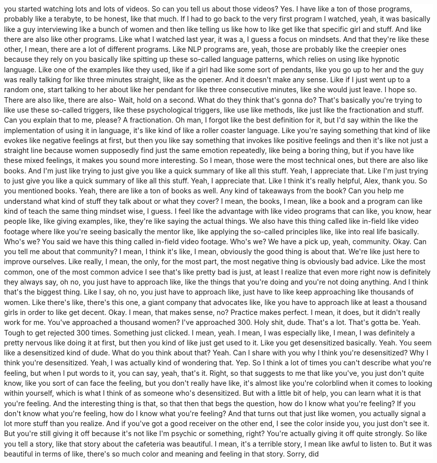 you started watching lots and lots of videos. So can you tell us about those videos? Yes. I have like a ton of those programs, probably like a terabyte, to be honest, like that much. If I had to go back to the very first program I watched, yeah, it was basically like a guy interviewing like a bunch of women and then like telling us like how to like get like that specific girl and stuff. And like there are also like other programs. Like what I watched last year, it was a, I guess a focus on mindsets. And that they're like these other, I mean, there are a lot of different programs. Like NLP programs are, yeah, those are probably like the creepier ones because they rely on you basically like spitting up these so-called language patterns, which relies on using like hypnotic language. Like one of the examples like they used, like if a girl had like some sort of pendants, like you go up to her and the guy was really talking for like three minutes straight, like as the opener. And it doesn't make any sense. Like if I just went up to a random one, start talking to her about like her pendant for like three consecutive minutes, like she would just leave. I hope so. There are also like, there are also- Wait, hold on a second. What do they think that's gonna do? That's basically you're trying to like use these so-called triggers, like these psychological triggers, like use like methods, like just like the fractionation and stuff. Can you explain that to me, please? A fractionation. Oh man, I forgot like the best definition for it, but I'd say within the like the implementation of using it in language, it's like kind of like a roller coaster language. Like you're saying something that kind of like evokes like negative feelings at first, but then you like say something that invokes like positive feelings and then it's like not just a straight line because women supposedly find just the same emotion repeatedly, like being a boring thing, but if you have like these mixed feelings, it makes you sound more interesting. So I mean, those were the most technical ones, but there are also like books. And I'm just like trying to just give you like a quick summary of like all this stuff. Yeah, I appreciate that. Like I'm just trying to just give you like a quick summary of like all this stuff. Yeah, I appreciate that. Like I think it's really helpful, Alex, thank you. So you mentioned books. Yeah, there are like a ton of books as well. Any kind of takeaways from the book? Can you help me understand what kind of stuff they talk about or what they cover? I mean, the books, I mean, like a book and a program can like kind of teach the same thing mindset wise, I guess. I feel like the advantage with like video programs that can like, you know, hear people like, like giving examples, like, they're like saying the actual things. We also have this thing called like in-field like video footage where like you're seeing basically the mentor like, like applying the so-called principles like, like into real life basically. Who's we? You said we have this thing called in-field video footage. Who's we? We have a pick up, yeah, community. Okay. Can you tell me about that community? I mean, I think it's like, I mean, obviously the good thing is about that. We're like just here to improve ourselves. Like really, I mean, the only, for the most part, the most negative thing is obviously bad advice. Like the most common, one of the most common advice I see that's like pretty bad is just, at least I realize that even more right now is definitely they always say, oh no, you just have to approach like, like the things that you're doing and you're not doing anything. And I think that's the biggest thing. Like I say, oh no, you just have to approach like, just have to like keep approaching like thousands of women. Like there's like, there's this one, a giant company that advocates like, like you have to approach like at least a thousand girls in order to like get decent. Okay. I mean, that makes sense, no? Practice makes perfect. I mean, it does, but it didn't really work for me. You've approached a thousand women? I've approached 300. Holy shit, dude. That's a lot. That's gotta be. Yeah. Tough to get rejected 300 times. Something just clicked. I mean, yeah. I mean, I was especially like, I mean, I was definitely a pretty nervous like doing it at first, but then you kind of like just get used to it. Like you get desensitized basically. Yeah. You seem like a desensitized kind of dude. What do you think about that? Yeah. Can I share with you why I think you're desensitized? Why I think you're desensitized. Yeah, I was actually kind of wondering that. Yep. So I think a lot of times you can't describe what you're feeling, but when I put words to it, you can say, yeah, that's it. Right, so that suggests to me that like you've, you just don't quite know, like you sort of can face the feeling, but you don't really have like, it's almost like you're colorblind when it comes to looking within yourself, which is what I think of as someone who's desensitized. But with a little bit of help, you can learn what it is that you're feeling. And the interesting thing is that, so that then that begs the question, how do I know what you're feeling? If you don't know what you're feeling, how do I know what you're feeling? And that turns out that just like women, you actually signal a lot more stuff than you realize. And if you've got a good receiver on the other end, I see the color inside you, you just don't see it. But you're still giving it off because it's not like I'm psychic or something, right? You're actually giving it off quite strongly. So like you tell a story, like that story about the cafeteria was beautiful. I mean, it's a terrible story, I mean like awful to listen to. But it was beautiful in terms of like, there's so much color and meaning and feeling in that story. Sorry, did